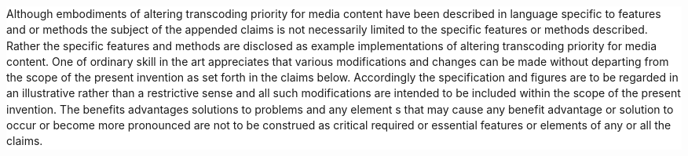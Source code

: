 Although embodiments of altering transcoding priority for media content have been described in language specific to features and or methods the subject of the appended claims is not necessarily limited to the specific features or methods described. Rather the specific features and methods are disclosed as example implementations of altering transcoding priority for media content. One of ordinary skill in the art appreciates that various modifications and changes can be made without departing from the scope of the present invention as set forth in the claims below. Accordingly the specification and figures are to be regarded in an illustrative rather than a restrictive sense and all such modifications are intended to be included within the scope of the present invention. The benefits advantages solutions to problems and any element s that may cause any benefit advantage or solution to occur or become more pronounced are not to be construed as critical required or essential features or elements of any or all the claims.

